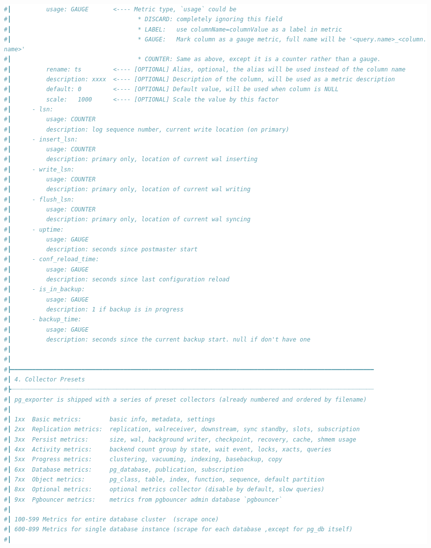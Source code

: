 ```yaml
#┃          usage: GAUGE       <---- Metric type, `usage` could be
#┃                                    * DISCARD: completely ignoring this field
#┃                                    * LABEL:   use columnName=columnValue as a label in metric
#┃                                    * GAUGE:   Mark column as a gauge metric, full name will be '<query.name>_<column.name>'
#┃                                    * COUNTER: Same as above, except it is a counter rather than a gauge.
#┃          rename: ts         <---- [OPTIONAL] Alias, optional, the alias will be used instead of the column name
#┃          description: xxxx  <---- [OPTIONAL] Description of the column, will be used as a metric description
#┃          default: 0         <---- [OPTIONAL] Default value, will be used when column is NULL
#┃          scale:   1000      <---- [OPTIONAL] Scale the value by this factor
#┃      - lsn:
#┃          usage: COUNTER
#┃          description: log sequence number, current write location (on primary)
#┃      - insert_lsn:
#┃          usage: COUNTER
#┃          description: primary only, location of current wal inserting
#┃      - write_lsn:
#┃          usage: COUNTER
#┃          description: primary only, location of current wal writing
#┃      - flush_lsn:
#┃          usage: COUNTER
#┃          description: primary only, location of current wal syncing
#┃      - uptime:
#┃          usage: GAUGE
#┃          description: seconds since postmaster start
#┃      - conf_reload_time:
#┃          usage: GAUGE
#┃          description: seconds since last configuration reload
#┃      - is_in_backup:
#┃          usage: GAUGE
#┃          description: 1 if backup is in progress
#┃      - backup_time:
#┃          usage: GAUGE
#┃          description: seconds since the current backup start. null if don't have one
#┃
#┃
#┣━━━━━━━━━━━━━━━━━━━━━━━━━━━━━━━━━━━━━━━━━━━━━━━━━━━━━━━━━━━━━━━━━━━━━━━━━━━━━━━━━━━━━━━━━━━━━━━━━━━━━━━
#┃ 4. Collector Presets
#┣┈┈┈┈┈┈┈┈┈┈┈┈┈┈┈┈┈┈┈┈┈┈┈┈┈┈┈┈┈┈┈┈┈┈┈┈┈┈┈┈┈┈┈┈┈┈┈┈┈┈┈┈┈┈┈┈┈┈┈┈┈┈┈┈┈┈┈┈┈┈┈┈┈┈┈┈┈┈┈┈┈┈┈┈┈┈┈┈┈┈┈┈┈┈┈┈┈┈┈┈┈┈┈
#┃ pg_exporter is shipped with a series of preset collectors (already numbered and ordered by filename)
#┃
#┃ 1xx  Basic metrics:        basic info, metadata, settings
#┃ 2xx  Replication metrics:  replication, walreceiver, downstream, sync standby, slots, subscription
#┃ 3xx  Persist metrics:      size, wal, background writer, checkpoint, recovery, cache, shmem usage
#┃ 4xx  Activity metrics:     backend count group by state, wait event, locks, xacts, queries
#┃ 5xx  Progress metrics:     clustering, vacuuming, indexing, basebackup, copy
#┃ 6xx  Database metrics:     pg_database, publication, subscription
#┃ 7xx  Object metrics:       pg_class, table, index, function, sequence, default partition
#┃ 8xx  Optional metrics:     optional metrics collector (disable by default, slow queries)
#┃ 9xx  Pgbouncer metrics:    metrics from pgbouncer admin database `pgbouncer`
#┃
#┃ 100-599 Metrics for entire database cluster  (scrape once)
#┃ 600-899 Metrics for single database instance (scrape for each database ,except for pg_db itself)
#┃
```